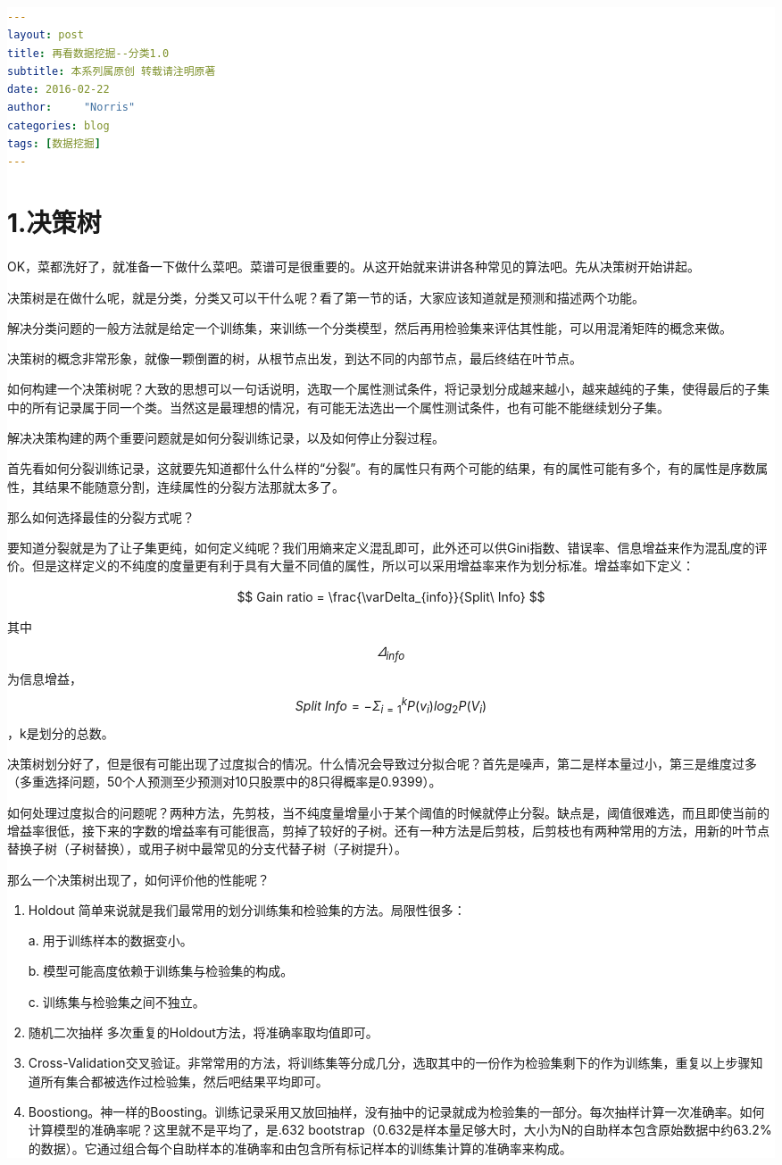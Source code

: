 ```yaml
---
layout: post
title: 再看数据挖掘--分类1.0
subtitle: 本系列属原创 转载请注明原著
date: 2016-02-22
author:     "Norris"
categories: blog
tags: [数据挖掘]
---
```


# 1.决策树

OK，菜都洗好了，就准备一下做什么菜吧。菜谱可是很重要的。从这开始就来讲讲各种常见的算法吧。先从决策树开始讲起。

决策树是在做什么呢，就是分类，分类又可以干什么呢？看了第一节的话，大家应该知道就是预测和描述两个功能。

解决分类问题的一般方法就是给定一个训练集，来训练一个分类模型，然后再用检验集来评估其性能，可以用混淆矩阵的概念来做。

决策树的概念非常形象，就像一颗倒置的树，从根节点出发，到达不同的内部节点，最后终结在叶节点。

如何构建一个决策树呢？大致的思想可以一句话说明，选取一个属性测试条件，将记录划分成越来越小，越来越纯的子集，使得最后的子集中的所有记录属于同一个类。当然这是最理想的情况，有可能无法选出一个属性测试条件，也有可能不能继续划分子集。

解决决策构建的两个重要问题就是如何分裂训练记录，以及如何停止分裂过程。

首先看如何分裂训练记录，这就要先知道都什么什么样的“分裂”。有的属性只有两个可能的结果，有的属性可能有多个，有的属性是序数属性，其结果不能随意分割，连续属性的分裂方法那就太多了。

那么如何选择最佳的分裂方式呢？

要知道分裂就是为了让子集更纯，如何定义纯呢？我们用熵来定义混乱即可，此外还可以供Gini指数、错误率、信息增益来作为混乱度的评价。但是这样定义的不纯度的度量更有利于具有大量不同值的属性，所以可以采用增益率来作为划分标准。增益率如下定义：

$$ Gain ratio = \frac{\varDelta_{info}}{Split\  Info} $$

其中$$\varDelta_{info}$$为信息增益，$$Split\  Info=-\Sigma^k_{i=1}P(v_i)log_2P(V_i)$$，k是划分的总数。

决策树划分好了，但是很有可能出现了过度拟合的情况。什么情况会导致过分拟合呢？首先是噪声，第二是样本量过小，第三是维度过多（多重选择问题，50个人预测至少预测对10只股票中的8只得概率是0.9399）。

如何处理过度拟合的问题呢？两种方法，先剪枝，当不纯度量增量小于某个阈值的时候就停止分裂。缺点是，阈值很难选，而且即使当前的增益率很低，接下来的字数的增益率有可能很高，剪掉了较好的子树。还有一种方法是后剪枝，后剪枝也有两种常用的方法，用新的叶节点替换子树（子树替换），或用子树中最常见的分支代替子树（子树提升）。

那么一个决策树出现了，如何评价他的性能呢？

1. Holdout 简单来说就是我们最常用的划分训练集和检验集的方法。局限性很多：
	
	a. 用于训练样本的数据变小。

	b. 模型可能高度依赖于训练集与检验集的构成。

	c. 训练集与检验集之间不独立。

2. 随机二次抽样 多次重复的Holdout方法，将准确率取均值即可。

3. Cross-Validation交叉验证。非常常用的方法，将训练集等分成几分，选取其中的一份作为检验集剩下的作为训练集，重复以上步骤知道所有集合都被选作过检验集，然后吧结果平均即可。

4. Boostiong。神一样的Boosting。训练记录采用又放回抽样，没有抽中的记录就成为检验集的一部分。每次抽样计算一次准确率。如何计算模型的准确率呢？这里就不是平均了，是.632 bootstrap（0.632是样本量足够大时，大小为N的自助样本包含原始数据中约63.2%的数据）。它通过组合每个自助样本的准确率和由包含所有标记样本的训练集计算的准确率来构成。
